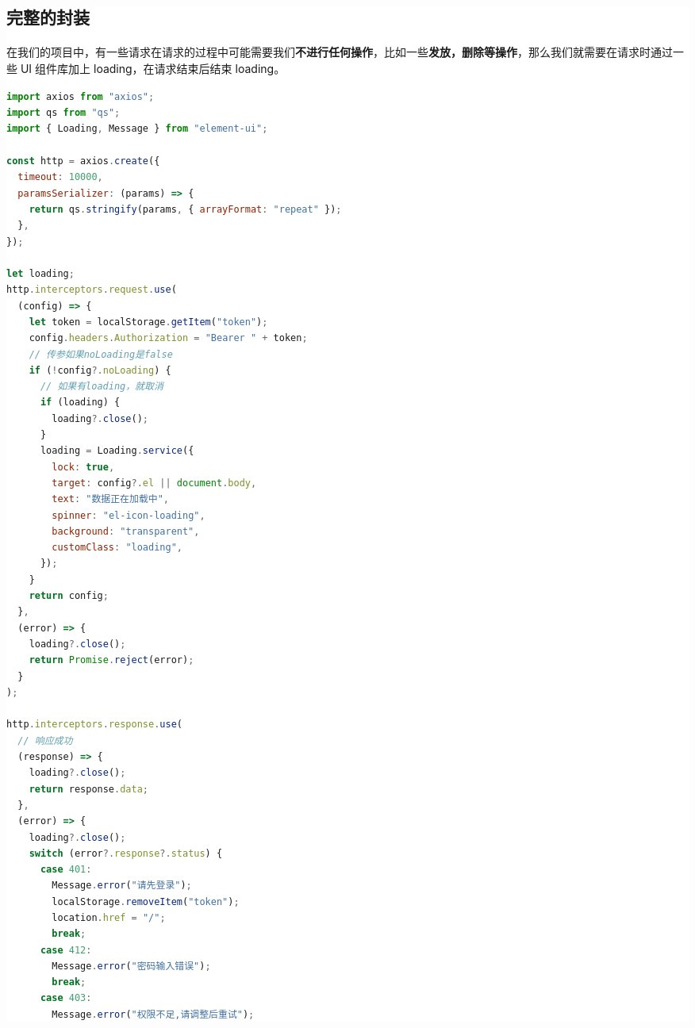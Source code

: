 ## 完整的封装

在我们的项目中，有一些请求在请求的过程中可能需要我们**不进行任何操作**，比如一些**发放，删除等操作**，那么我们就需要在请求时通过一些 UI 组件库加上 loading，在请求结束后结束 loading。

```js
import axios from "axios";
import qs from "qs";
import { Loading, Message } from "element-ui";

const http = axios.create({
  timeout: 10000,
  paramsSerializer: (params) => {
    return qs.stringify(params, { arrayFormat: "repeat" });
  },
});

let loading;
http.interceptors.request.use(
  (config) => {
    let token = localStorage.getItem("token");
    config.headers.Authorization = "Bearer " + token;
    // 传参如果noLoading是false
    if (!config?.noLoading) {
      // 如果有loading，就取消
      if (loading) {
        loading?.close();
      }
      loading = Loading.service({
        lock: true,
        target: config?.el || document.body,
        text: "数据正在加载中",
        spinner: "el-icon-loading",
        background: "transparent",
        customClass: "loading",
      });
    }
    return config;
  },
  (error) => {
    loading?.close();
    return Promise.reject(error);
  }
);

http.interceptors.response.use(
  // 响应成功
  (response) => {
    loading?.close();
    return response.data;
  },
  (error) => {
    loading?.close();
    switch (error?.response?.status) {
      case 401:
        Message.error("请先登录");
        localStorage.removeItem("token");
        location.href = "/";
        break;
      case 412:
        Message.error("密码输入错误");
        break;
      case 403:
        Message.error("权限不足,请调整后重试");
```